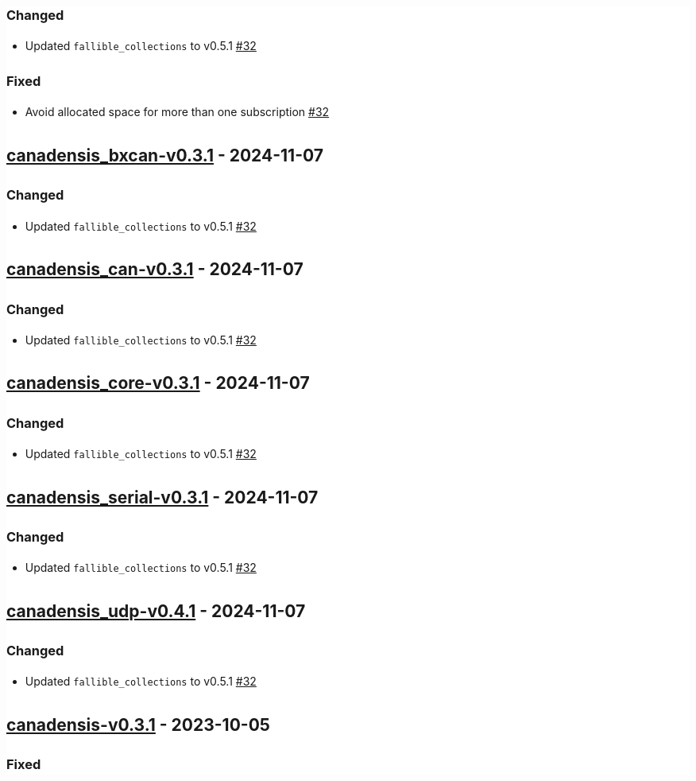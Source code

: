 ### Changed

- Updated `fallible_collections` to v0.5.1 [#32]

### Fixed

- Avoid allocated space for more than one subscription [#32]

## [canadensis_bxcan-v0.3.1](https://github.com/samcrow/canadensis/releases/tag/canadensis_bxcan-v0.3.1) - 2024-11-07

### Changed

- Updated `fallible_collections` to v0.5.1 [#32]

## [canadensis_can-v0.3.1](https://github.com/samcrow/canadensis/releases/tag/canadensis_can-v0.3.1) - 2024-11-07

### Changed

- Updated `fallible_collections` to v0.5.1 [#32]

## [canadensis_core-v0.3.1](https://github.com/samcrow/canadensis/releases/tag/canadensis_core-v0.3.1) - 2024-11-07

### Changed

- Updated `fallible_collections` to v0.5.1 [#32]

## [canadensis_serial-v0.3.1](https://github.com/samcrow/canadensis/releases/tag/canadensis_serial-v0.3.1) - 2024-11-07

### Changed

- Updated `fallible_collections` to v0.5.1 [#32]

## [canadensis_udp-v0.4.1](https://github.com/samcrow/canadensis/releases/tag/canadensis_udp-v0.4.1) - 2024-11-07

### Changed

- Updated `fallible_collections` to v0.5.1 [#32]

[#32]: https://github.com/samcrow/canadensis/pull/32

## [canadensis-v0.3.1](https://github.com/samcrow/canadensis/releases/tag/canadensis-v0.3.1) - 2023-10-05

### Fixed
